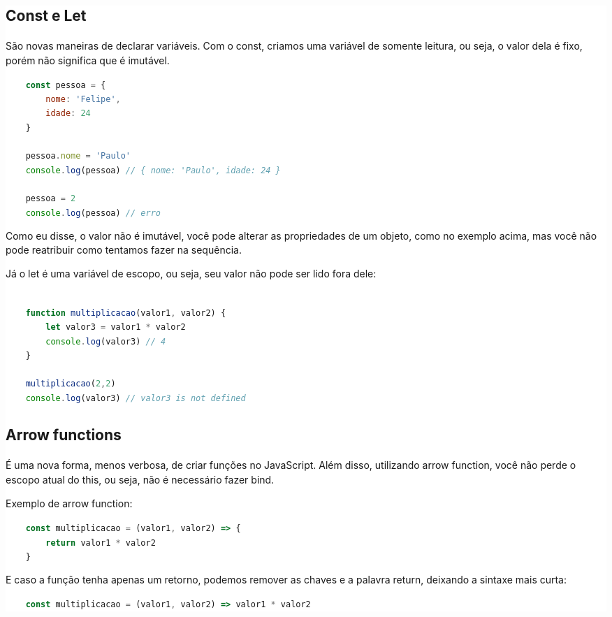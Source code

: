 ## Const e Let

São novas maneiras de declarar variáveis. Com o const, criamos uma variável de somente leitura, ou seja, o valor dela é fixo, porém não significa que é imutável.

```javaScript
    const pessoa = {
        nome: 'Felipe',
        idade: 24
    }

    pessoa.nome = 'Paulo'
    console.log(pessoa) // { nome: 'Paulo', idade: 24 }

    pessoa = 2
    console.log(pessoa) // erro

```

Como eu disse, o valor não é imutável, você pode alterar as propriedades de um objeto, como no exemplo acima, mas você não pode reatribuir como tentamos fazer na sequência.

Já o let é uma variável de escopo, ou seja, seu valor não pode ser lido fora dele:

```javaScript

    function multiplicacao(valor1, valor2) {
        let valor3 = valor1 * valor2
        console.log(valor3) // 4
    }

    multiplicacao(2,2)
    console.log(valor3) // valor3 is not defined

```

## Arrow functions

É uma nova forma, menos verbosa, de criar funções no JavaScript. Além disso, utilizando arrow function, você não perde o escopo atual do this, ou seja, não é necessário fazer bind.

Exemplo de arrow function:

```javaScript
    const multiplicacao = (valor1, valor2) => {
        return valor1 * valor2
    }

```

E caso a função tenha apenas um retorno, podemos remover as chaves e a palavra return, deixando a sintaxe mais curta:

```javaScript
    const multiplicacao = (valor1, valor2) => valor1 * valor2

```
